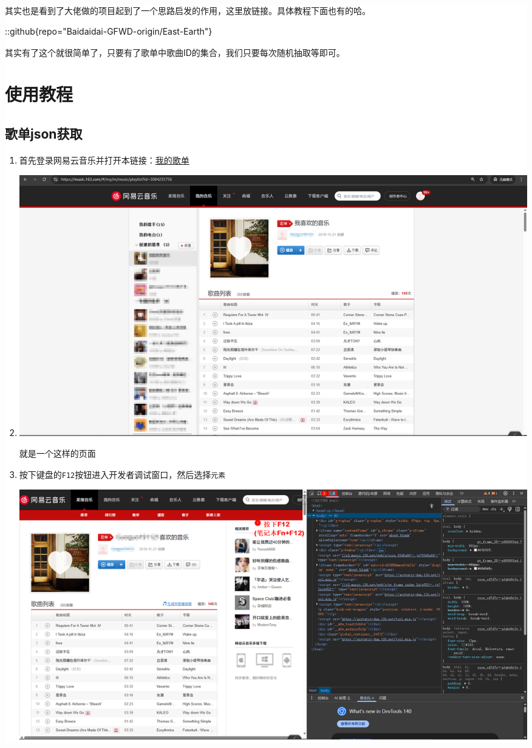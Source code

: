 其实也是看到了大佬做的项目起到了一个思路启发的作用，这里放链接。具体教程下面也有的哈。

::github{repo="Baidaidai-GFWD-origin/East-Earth"}

其实有了这个就很简单了，只要有了歌单中歌曲ID的集合，我们只要每次随机抽取等即可。

# 使用教程

## 歌单json获取

1. 首先登录网易云音乐并打开本链接：[我的歌单](https://music.163.com/#/my/)

2. ![](assets/images/2025-09-27-12-47-08-image.png)
   
   就是一个这样的页面

3. 按下键盘的`F12`按钮进入开发者调试窗口，然后选择`元素`
   
   ![](assets/images/2025-09-27-12-49-44-image.png)
